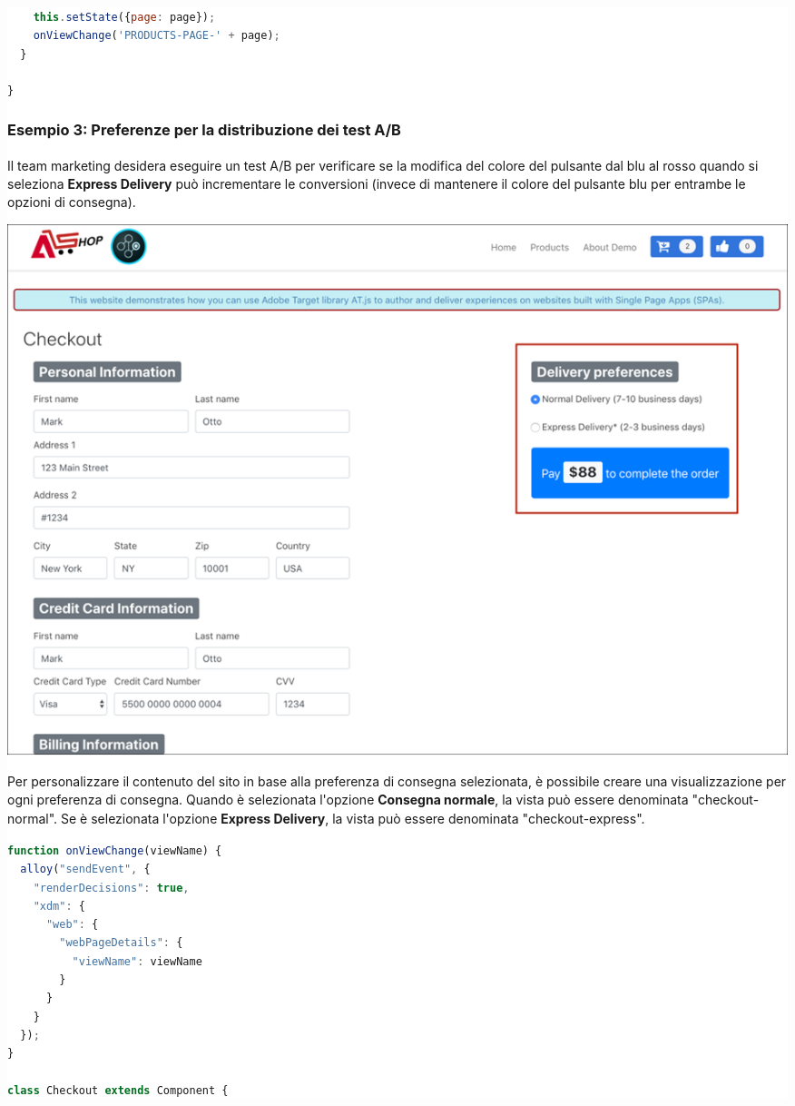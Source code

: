 ```jsx
    this.setState({page: page}); 
    onViewChange('PRODUCTS-PAGE-' + page); 
  } 

} 
```

### Esempio 3: Preferenze per la distribuzione dei test A/B

Il team marketing desidera eseguire un test A/B per verificare se la modifica del colore del pulsante dal blu al rosso quando si seleziona **Express Delivery** può incrementare le conversioni (invece di mantenere il colore del pulsante blu per entrambe le opzioni di consegna).

![](assets/use-case-3.png)

Per personalizzare il contenuto del sito in base alla preferenza di consegna selezionata, è possibile creare una visualizzazione per ogni preferenza di consegna. Quando è selezionata l&#39;opzione **Consegna normale**, la vista può essere denominata &quot;checkout-normal&quot;. Se è selezionata l&#39;opzione **Express Delivery**, la vista può essere denominata &quot;checkout-express&quot;.

```jsx
function onViewChange(viewName) { 
  alloy("sendEvent", { 
    "renderDecisions": true, 
    "xdm": { 
      "web": { 
        "webPageDetails": { 
          "viewName": viewName 
        }
      }
    }
  }); 
} 

class Checkout extends Component { 
```